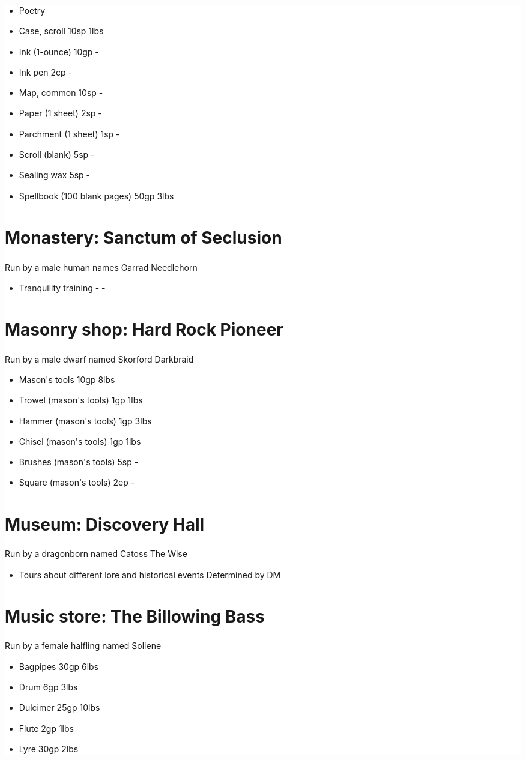 -   Poetry

-   Case, scroll  10sp  1lbs

-   Ink (1-ounce) 10gp  -

-   Ink pen  2cp  -

-   Map, common  10sp  -

-   Paper (1 sheet)  2sp  -

-   Parchment (1 sheet)  1sp -

-   Scroll (blank)  5sp  -

-   Sealing wax  5sp  -

-   Spellbook (100 blank pages)  50gp  3lbs

Monastery: Sanctum of Seclusion 
================================

Run by a male human names Garrad Needlehorn

-   Tranquility training  -  -

Masonry shop: Hard Rock Pioneer 
================================

Run by a male dwarf named Skorford Darkbraid

-   Mason's tools  10gp  8lbs

-   Trowel (mason's tools)  1gp  1lbs

-   Hammer (mason's tools)  1gp  3lbs

-   Chisel (mason's tools)  1gp  1lbs

-   Brushes (mason's tools)  5sp  -

-   Square (mason's tools)  2ep  -

Museum: Discovery Hall 
=======================

Run by a dragonborn named Catoss The Wise

-   Tours about different lore and historical events  Determined by DM

Music store: The Billowing Bass 
================================

Run by a female halfling named Soliene

-   Bagpipes  30gp  6lbs

-   Drum  6gp  3lbs

-   Dulcimer  25gp  10lbs

-   Flute  2gp  1lbs

-   Lyre  30gp  2lbs
